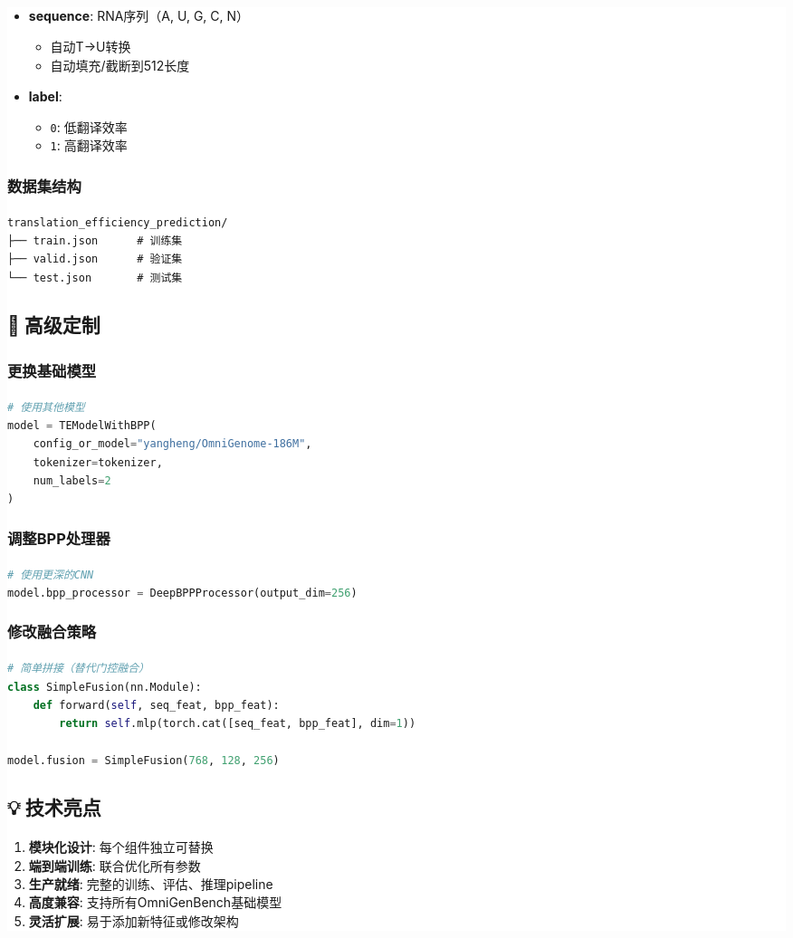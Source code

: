 - **sequence**: RNA序列（A, U, G, C, N）
  - 自动T→U转换
  - 自动填充/截断到512长度
  
- **label**: 
  - `0`: 低翻译效率
  - `1`: 高翻译效率

### 数据集结构

```
translation_efficiency_prediction/
├── train.json      # 训练集
├── valid.json      # 验证集
└── test.json       # 测试集
```

## 🔧 高级定制

### 更换基础模型

```python
# 使用其他模型
model = TEModelWithBPP(
    config_or_model="yangheng/OmniGenome-186M",
    tokenizer=tokenizer,
    num_labels=2
)
```

### 调整BPP处理器

```python
# 使用更深的CNN
model.bpp_processor = DeepBPPProcessor(output_dim=256)
```

### 修改融合策略

```python
# 简单拼接（替代门控融合）
class SimpleFusion(nn.Module):
    def forward(self, seq_feat, bpp_feat):
        return self.mlp(torch.cat([seq_feat, bpp_feat], dim=1))

model.fusion = SimpleFusion(768, 128, 256)
```

## 💡 技术亮点

1. **模块化设计**: 每个组件独立可替换
2. **端到端训练**: 联合优化所有参数
3. **生产就绪**: 完整的训练、评估、推理pipeline
4. **高度兼容**: 支持所有OmniGenBench基础模型
5. **灵活扩展**: 易于添加新特征或修改架构
